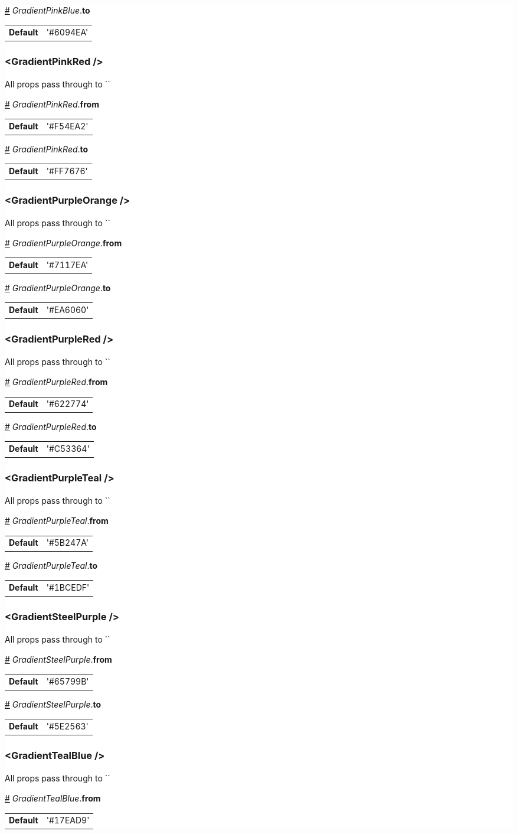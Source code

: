 <a id="#GradientPinkBlue__to" name="GradientPinkBlue__to" href="#GradientPinkBlue__to">#</a> *GradientPinkBlue*.**to**  <table><tr><td><strong>Default</strong></td><td>'#6094EA'</td></td></table>

<h3 id="gradientpinkred-">&lt;GradientPinkRed /&gt;</h3>
All props pass through to `<LinearGradient {...props} />`

<a id="#GradientPinkRed__from" name="GradientPinkRed__from" href="#GradientPinkRed__from">#</a> *GradientPinkRed*.**from**  <table><tr><td><strong>Default</strong></td><td>'#F54EA2'</td></td></table>

<a id="#GradientPinkRed__to" name="GradientPinkRed__to" href="#GradientPinkRed__to">#</a> *GradientPinkRed*.**to**  <table><tr><td><strong>Default</strong></td><td>'#FF7676'</td></td></table>

<h3 id="gradientpurpleorange-">&lt;GradientPurpleOrange /&gt;</h3>
All props pass through to `<LinearGradient {...props} />`

<a id="#GradientPurpleOrange__from" name="GradientPurpleOrange__from" href="#GradientPurpleOrange__from">#</a> *GradientPurpleOrange*.**from**  <table><tr><td><strong>Default</strong></td><td>'#7117EA'</td></td></table>

<a id="#GradientPurpleOrange__to" name="GradientPurpleOrange__to" href="#GradientPurpleOrange__to">#</a> *GradientPurpleOrange*.**to**  <table><tr><td><strong>Default</strong></td><td>'#EA6060'</td></td></table>

<h3 id="gradientpurplered-">&lt;GradientPurpleRed /&gt;</h3>
All props pass through to `<LinearGradient {...props} />`

<a id="#GradientPurpleRed__from" name="GradientPurpleRed__from" href="#GradientPurpleRed__from">#</a> *GradientPurpleRed*.**from**  <table><tr><td><strong>Default</strong></td><td>'#622774'</td></td></table>

<a id="#GradientPurpleRed__to" name="GradientPurpleRed__to" href="#GradientPurpleRed__to">#</a> *GradientPurpleRed*.**to**  <table><tr><td><strong>Default</strong></td><td>'#C53364'</td></td></table>

<h3 id="gradientpurpleteal-">&lt;GradientPurpleTeal /&gt;</h3>
All props pass through to `<LinearGradient {...props} />`

<a id="#GradientPurpleTeal__from" name="GradientPurpleTeal__from" href="#GradientPurpleTeal__from">#</a> *GradientPurpleTeal*.**from**  <table><tr><td><strong>Default</strong></td><td>'#5B247A'</td></td></table>

<a id="#GradientPurpleTeal__to" name="GradientPurpleTeal__to" href="#GradientPurpleTeal__to">#</a> *GradientPurpleTeal*.**to**  <table><tr><td><strong>Default</strong></td><td>'#1BCEDF'</td></td></table>

<h3 id="gradientsteelpurple-">&lt;GradientSteelPurple /&gt;</h3>
All props pass through to `<LinearGradient {...props} />`

<a id="#GradientSteelPurple__from" name="GradientSteelPurple__from" href="#GradientSteelPurple__from">#</a> *GradientSteelPurple*.**from**  <table><tr><td><strong>Default</strong></td><td>'#65799B'</td></td></table>

<a id="#GradientSteelPurple__to" name="GradientSteelPurple__to" href="#GradientSteelPurple__to">#</a> *GradientSteelPurple*.**to**  <table><tr><td><strong>Default</strong></td><td>'#5E2563'</td></td></table>

<h3 id="gradienttealblue-">&lt;GradientTealBlue /&gt;</h3>
All props pass through to `<LinearGradient {...props} />`

<a id="#GradientTealBlue__from" name="GradientTealBlue__from" href="#GradientTealBlue__from">#</a> *GradientTealBlue*.**from**  <table><tr><td><strong>Default</strong></td><td>'#17EAD9'</td></td></table>
